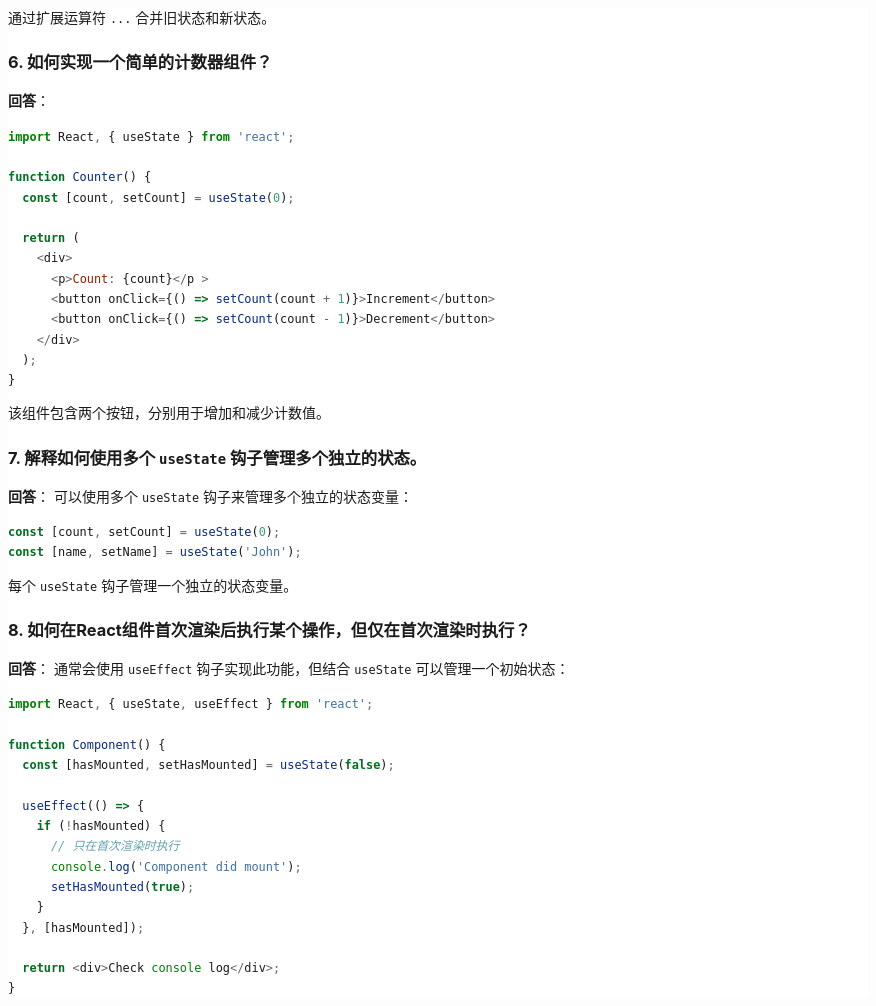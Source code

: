 通过扩展运算符 `...` 合并旧状态和新状态。

### 6. 如何实现一个简单的计数器组件？

**回答**：

```javascript
import React, { useState } from 'react';

function Counter() {
  const [count, setCount] = useState(0);

  return (
    <div>
      <p>Count: {count}</p >
      <button onClick={() => setCount(count + 1)}>Increment</button>
      <button onClick={() => setCount(count - 1)}>Decrement</button>
    </div>
  );
}
```

该组件包含两个按钮，分别用于增加和减少计数值。

### 7. 解释如何使用多个 `useState` 钩子管理多个独立的状态。

**回答**：
可以使用多个 `useState` 钩子来管理多个独立的状态变量：

```javascript
const [count, setCount] = useState(0);
const [name, setName] = useState('John');
```

每个 `useState` 钩子管理一个独立的状态变量。

### 8. 如何在React组件首次渲染后执行某个操作，但仅在首次渲染时执行？

**回答**：
通常会使用 `useEffect` 钩子实现此功能，但结合 `useState` 可以管理一个初始状态：

```javascript
import React, { useState, useEffect } from 'react';

function Component() {
  const [hasMounted, setHasMounted] = useState(false);

  useEffect(() => {
    if (!hasMounted) {
      // 只在首次渲染时执行
      console.log('Component did mount');
      setHasMounted(true);
    }
  }, [hasMounted]);

  return <div>Check console log</div>;
}
```

